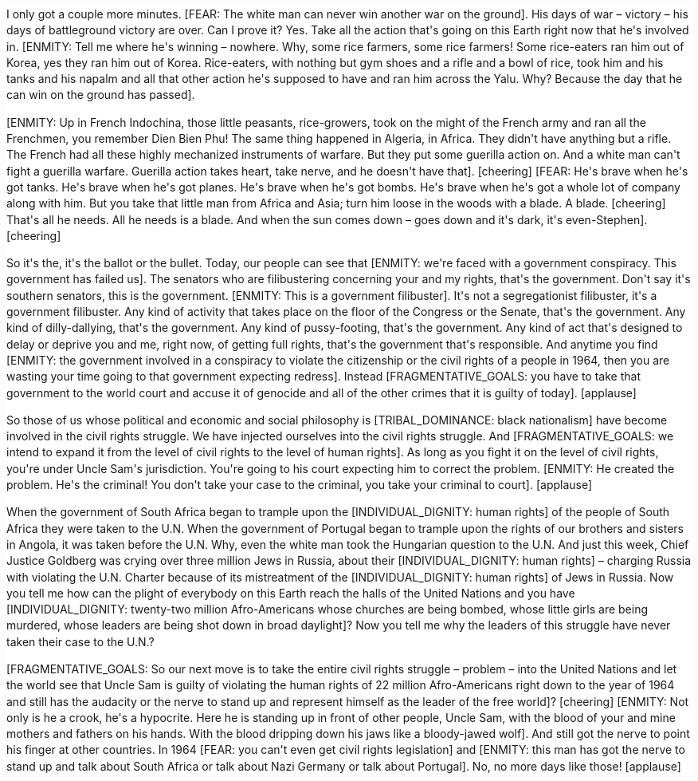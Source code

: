 I only got a couple more minutes. [FEAR: The white man can never win another war on the ground]. His days of war – victory – his days of battleground victory are over. Can I prove it? Yes. Take all the action that's going on this Earth right now that he's involved in. [ENMITY: Tell me where he's winning – nowhere. Why, some rice farmers, some rice farmers! Some rice-eaters ran him out of Korea, yes they ran him out of Korea. Rice-eaters, with nothing but gym shoes and a rifle and a bowl of rice, took him and his tanks and his napalm and all that other action he's supposed to have and ran him across the Yalu. Why? Because the day that he can win on the ground has passed].

[ENMITY: Up in French Indochina, those little peasants, rice-growers, took on the might of the French army and ran all the Frenchmen, you remember Dien Bien Phu! The same thing happened in Algeria, in Africa. They didn't have anything but a rifle. The French had all these highly mechanized instruments of warfare. But they put some guerilla action on. And a white man can't fight a guerilla warfare. Guerilla action takes heart, take nerve, and he doesn't have that]. [cheering] [FEAR: He's brave when he's got tanks. He's brave when he's got planes. He's brave when he's got bombs. He's brave when he's got a whole lot of company along with him. But you take that little man from Africa and Asia; turn him loose in the woods with a blade. A blade. [cheering] That's all he needs. All he needs is a blade. And when the sun comes down – goes down and it's dark, it's even-Stephen]. [cheering]

So it's the, it's the ballot or the bullet. Today, our people can see that [ENMITY: we're faced with a government conspiracy. This government has failed us]. The senators who are filibustering concerning your and my rights, that's the government. Don't say it's southern senators, this is the government. [ENMITY: This is a government filibuster]. It's not a segregationist filibuster, it's a government filibuster. Any kind of activity that takes place on the floor of the Congress or the Senate, that's the government. Any kind of dilly-dallying, that's the government. Any kind of pussy-footing, that's the government. Any kind of act that's designed to delay or deprive you and me, right now, of getting full rights, that's the government that's responsible. And anytime you find [ENMITY: the government involved in a conspiracy to violate the citizenship or the civil rights of a people in 1964, then you are wasting your time going to that government expecting redress]. Instead [FRAGMENTATIVE_GOALS: you have to take that government to the world court and accuse it of genocide and all of the other crimes that it is guilty of today]. [applause]

So those of us whose political and economic and social philosophy is [TRIBAL_DOMINANCE: black nationalism] have become involved in the civil rights struggle. We have injected ourselves into the civil rights struggle. And [FRAGMENTATIVE_GOALS: we intend to expand it from the level of civil rights to the level of human rights]. As long as you fight it on the level of civil rights, you're under Uncle Sam's jurisdiction. You're going to his court expecting him to correct the problem. [ENMITY: He created the problem. He's the criminal! You don't take your case to the criminal, you take your criminal to court]. [applause]

When the government of South Africa began to trample upon the [INDIVIDUAL_DIGNITY: human rights] of the people of South Africa they were taken to the U.N. When the government of Portugal began to trample upon the rights of our brothers and sisters in Angola, it was taken before the U.N. Why, even the white man took the Hungarian question to the U.N. And just this week, Chief Justice Goldberg was crying over three million Jews in Russia, about their [INDIVIDUAL_DIGNITY: human rights] – charging Russia with violating the U.N. Charter because of its mistreatment of the [INDIVIDUAL_DIGNITY: human rights] of Jews in Russia. Now you tell me how can the plight of everybody on this Earth reach the halls of the United Nations and you have [INDIVIDUAL_DIGNITY: twenty-two million Afro-Americans whose churches are being bombed, whose little girls are being murdered, whose leaders are being shot down in broad daylight]? Now you tell me why the leaders of this struggle have never taken their case to the U.N.?

[FRAGMENTATIVE_GOALS: So our next move is to take the entire civil rights struggle – problem – into the United Nations and let the world see that Uncle Sam is guilty of violating the human rights of 22 million Afro-Americans right down to the year of 1964 and still has the audacity or the nerve to stand up and represent himself as the leader of the free world]? [cheering] [ENMITY: Not only is he a crook, he's a hypocrite. Here he is standing up in front of other people, Uncle Sam, with the blood of your and mine mothers and fathers on his hands. With the blood dripping down his jaws like a bloody-jawed wolf]. And still got the nerve to point his finger at other countries. In 1964 [FEAR: you can't even get civil rights legislation] and [ENMITY: this man has got the nerve to stand up and talk about South Africa or talk about Nazi Germany or talk about Portugal]. No, no more days like those! [applause]
